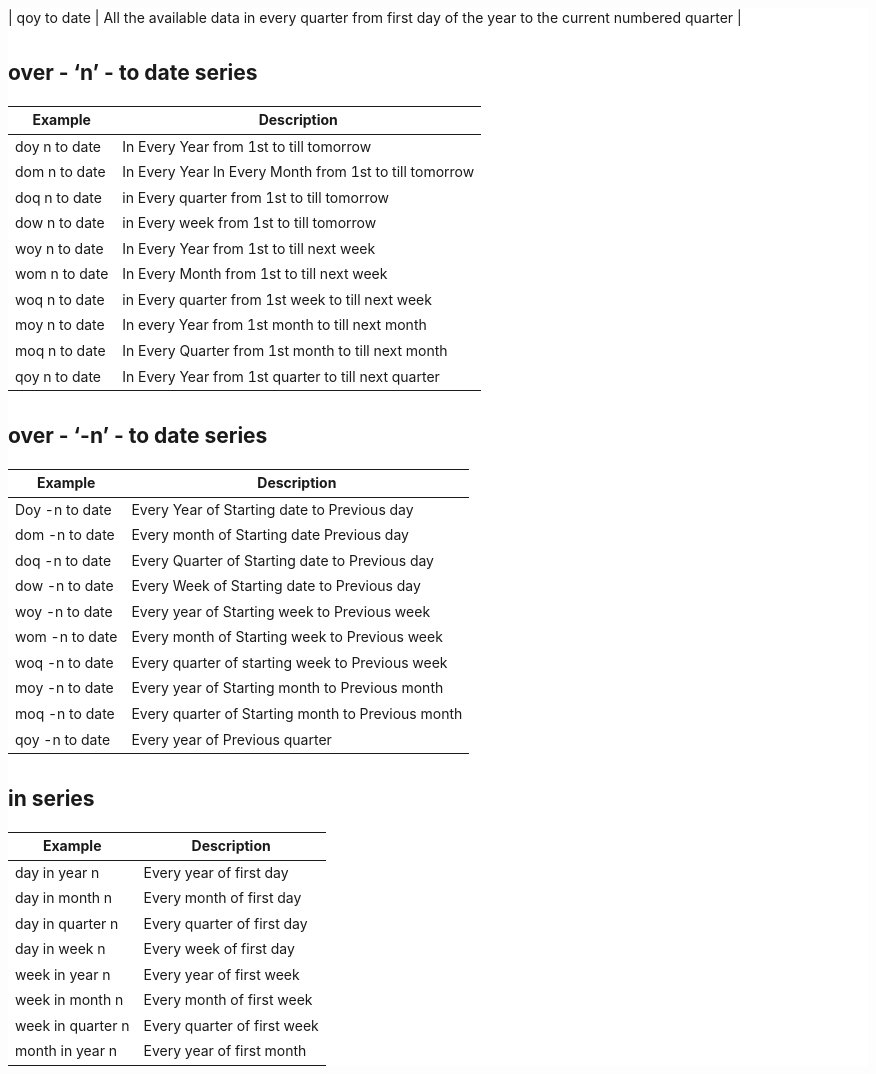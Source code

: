 |  qoy to date | All the available data in every quarter from first day of the year to the current numbered quarter |

## over - ‘n’ - to date series
|  **Example** | **Description** |
|  ------ | ------ |
|  doy n to date | In Every Year from 1st to till tomorrow |
|  dom n to date | In Every Year In Every Month from 1st to till tomorrow |
|  doq n to date | in Every quarter from 1st to till tomorrow  |
|  dow n to date | in Every week from 1st to till tomorrow  |
|  woy n to date | In Every Year from 1st to till next week |
|  wom n to date | In Every Month from 1st to till next week |
|  woq n to date | in Every quarter from 1st week to till next week |
|  moy n to date | In  every Year from 1st month to till next month |
|  moq n to date | In Every Quarter from 1st month to till next month |
|  qoy n to date | In Every Year from 1st quarter to till next quarter |

## over - ‘-n’ - to date series
|  **Example** | **Description** |
|  ------ | ------ |
|  Doy -n to date | Every Year of  Starting date to  Previous day  |
|  dom  -n to date | Every month of Starting date Previous day |
|  doq -n to date | Every Quarter of  Starting date to Previous day |
|  dow -n to date | Every Week of  Starting date to Previous day |
|  woy -n to date | Every year of  Starting week to  Previous week |
|  wom -n to date | Every month of Starting week to Previous week |
|  woq -n to date | Every quarter of starting week to Previous week |
|  moy -n to date | Every year of  Starting month to Previous month |
|  moq -n to date | Every quarter of Starting month to Previous month |
|  qoy -n to date | Every year of  Previous quarter |

## in series
|  **Example** | **Description** |
|  ------ | ------ |
|  day in year n | Every year of  first day  |
|  day in month n | Every  month of first day  |
|  day in quarter n | Every quarter of first day |
|  day in week n | Every week of first  day |
|  week in year n | Every year of first week |
|  week in month n  | Every month of first week |
|  week in quarter n | Every quarter of first week |
|  month in year n  | Every year of first month  |
